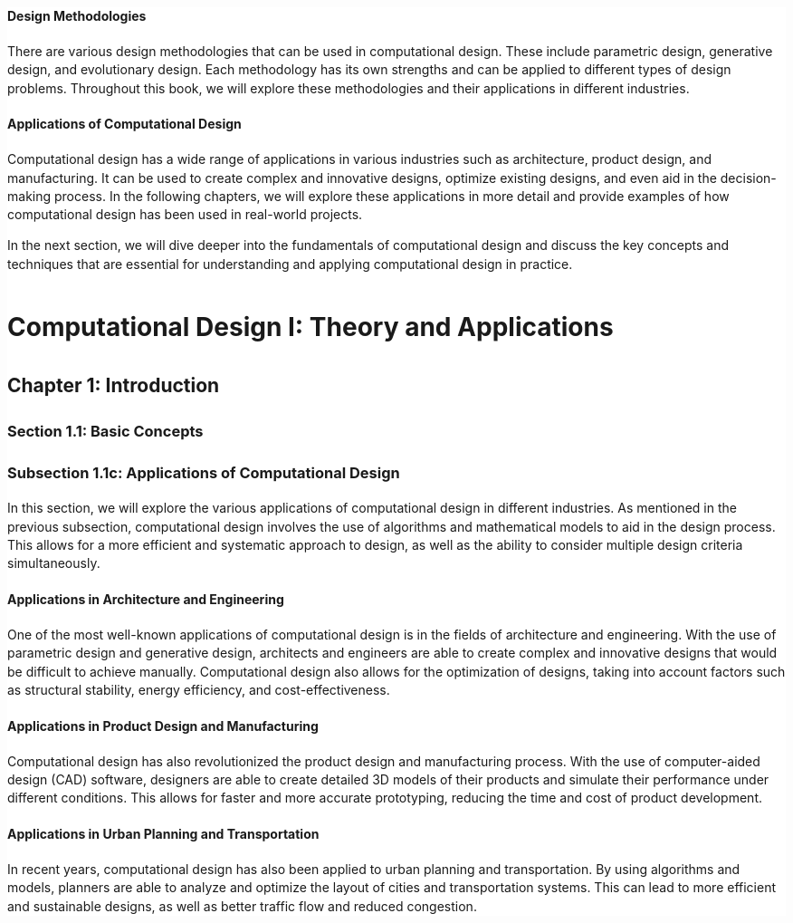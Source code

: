 #### Design Methodologies

There are various design methodologies that can be used in computational design. These include parametric design, generative design, and evolutionary design. Each methodology has its own strengths and can be applied to different types of design problems. Throughout this book, we will explore these methodologies and their applications in different industries.

#### Applications of Computational Design

Computational design has a wide range of applications in various industries such as architecture, product design, and manufacturing. It can be used to create complex and innovative designs, optimize existing designs, and even aid in the decision-making process. In the following chapters, we will explore these applications in more detail and provide examples of how computational design has been used in real-world projects.

In the next section, we will dive deeper into the fundamentals of computational design and discuss the key concepts and techniques that are essential for understanding and applying computational design in practice. 


# Computational Design I: Theory and Applications

## Chapter 1: Introduction

### Section 1.1: Basic Concepts

### Subsection 1.1c: Applications of Computational Design

In this section, we will explore the various applications of computational design in different industries. As mentioned in the previous subsection, computational design involves the use of algorithms and mathematical models to aid in the design process. This allows for a more efficient and systematic approach to design, as well as the ability to consider multiple design criteria simultaneously.

#### Applications in Architecture and Engineering

One of the most well-known applications of computational design is in the fields of architecture and engineering. With the use of parametric design and generative design, architects and engineers are able to create complex and innovative designs that would be difficult to achieve manually. Computational design also allows for the optimization of designs, taking into account factors such as structural stability, energy efficiency, and cost-effectiveness.

#### Applications in Product Design and Manufacturing

Computational design has also revolutionized the product design and manufacturing process. With the use of computer-aided design (CAD) software, designers are able to create detailed 3D models of their products and simulate their performance under different conditions. This allows for faster and more accurate prototyping, reducing the time and cost of product development.

#### Applications in Urban Planning and Transportation

In recent years, computational design has also been applied to urban planning and transportation. By using algorithms and models, planners are able to analyze and optimize the layout of cities and transportation systems. This can lead to more efficient and sustainable designs, as well as better traffic flow and reduced congestion.
